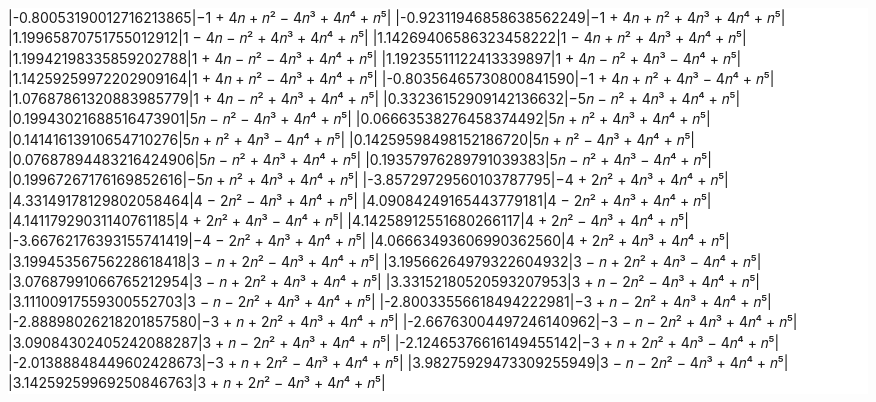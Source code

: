|-0.80053190012716213865|−1 + 4𝑛 + 𝑛² − 4𝑛³ + 4𝑛⁴ + 𝑛⁵|
|-0.92311946858638562249|−1 + 4𝑛 + 𝑛² + 4𝑛³ + 4𝑛⁴ + 𝑛⁵|
|1.19965870751755012912|1 − 4𝑛 − 𝑛² + 4𝑛³ + 4𝑛⁴ + 𝑛⁵|
|1.14269406586323458222|1 − 4𝑛 + 𝑛² + 4𝑛³ + 4𝑛⁴ + 𝑛⁵|
|1.19942198335859202788|1 + 4𝑛 − 𝑛² − 4𝑛³ + 4𝑛⁴ + 𝑛⁵|
|1.19235511122413339897|1 + 4𝑛 − 𝑛² + 4𝑛³ − 4𝑛⁴ + 𝑛⁵|
|1.14259259972202909164|1 + 4𝑛 + 𝑛² − 4𝑛³ + 4𝑛⁴ + 𝑛⁵|
|-0.80356465730800841590|−1 + 4𝑛 + 𝑛² + 4𝑛³ − 4𝑛⁴ + 𝑛⁵|
|1.07687861320883985779|1 + 4𝑛 − 𝑛² + 4𝑛³ + 4𝑛⁴ + 𝑛⁵|
|0.33236152909142136632|−5𝑛 − 𝑛² + 4𝑛³ + 4𝑛⁴ + 𝑛⁵|
|0.19943021688516473901|5𝑛 − 𝑛² − 4𝑛³ + 4𝑛⁴ + 𝑛⁵|
|0.06663538276458374492|5𝑛 + 𝑛² + 4𝑛³ + 4𝑛⁴ + 𝑛⁵|
|0.14141613910654710276|5𝑛 + 𝑛² + 4𝑛³ − 4𝑛⁴ + 𝑛⁵|
|0.14259598498152186720|5𝑛 + 𝑛² − 4𝑛³ + 4𝑛⁴ + 𝑛⁵|
|0.07687894483216424906|5𝑛 − 𝑛² + 4𝑛³ + 4𝑛⁴ + 𝑛⁵|
|0.19357976289791039383|5𝑛 − 𝑛² + 4𝑛³ − 4𝑛⁴ + 𝑛⁵|
|0.19967267176169852616|−5𝑛 + 𝑛² + 4𝑛³ + 4𝑛⁴ + 𝑛⁵|
|-3.85729729560103787795|−4 + 2𝑛² + 4𝑛³ + 4𝑛⁴ + 𝑛⁵|
|4.33149178129802058464|4 − 2𝑛² − 4𝑛³ + 4𝑛⁴ + 𝑛⁵|
|4.09084249165443779181|4 − 2𝑛² + 4𝑛³ + 4𝑛⁴ + 𝑛⁵|
|4.14117929031140761185|4 + 2𝑛² + 4𝑛³ − 4𝑛⁴ + 𝑛⁵|
|4.14258912551680266117|4 + 2𝑛² − 4𝑛³ + 4𝑛⁴ + 𝑛⁵|
|-3.66762176393155741419|−4 − 2𝑛² + 4𝑛³ + 4𝑛⁴ + 𝑛⁵|
|4.06663493606990362560|4 + 2𝑛² + 4𝑛³ + 4𝑛⁴ + 𝑛⁵|
|3.19945356756228618418|3 − 𝑛 + 2𝑛² − 4𝑛³ + 4𝑛⁴ + 𝑛⁵|
|3.19566264979322604932|3 − 𝑛 + 2𝑛² + 4𝑛³ − 4𝑛⁴ + 𝑛⁵|
|3.07687991066765212954|3 − 𝑛 + 2𝑛² + 4𝑛³ + 4𝑛⁴ + 𝑛⁵|
|3.33152180520593207953|3 + 𝑛 − 2𝑛² − 4𝑛³ + 4𝑛⁴ + 𝑛⁵|
|3.11100917559300552703|3 − 𝑛 − 2𝑛² + 4𝑛³ + 4𝑛⁴ + 𝑛⁵|
|-2.80033556618494222981|−3 + 𝑛 − 2𝑛² + 4𝑛³ + 4𝑛⁴ + 𝑛⁵|
|-2.88898026218201857580|−3 + 𝑛 + 2𝑛² + 4𝑛³ + 4𝑛⁴ + 𝑛⁵|
|-2.66763004497246140962|−3 − 𝑛 − 2𝑛² + 4𝑛³ + 4𝑛⁴ + 𝑛⁵|
|3.09084302405242088287|3 + 𝑛 − 2𝑛² + 4𝑛³ + 4𝑛⁴ + 𝑛⁵|
|-2.12465376616149455142|−3 + 𝑛 + 2𝑛² + 4𝑛³ − 4𝑛⁴ + 𝑛⁵|
|-2.01388848449602428673|−3 + 𝑛 + 2𝑛² − 4𝑛³ + 4𝑛⁴ + 𝑛⁵|
|3.98275929473309255949|3 − 𝑛 − 2𝑛² − 4𝑛³ + 4𝑛⁴ + 𝑛⁵|
|3.14259259969250846763|3 + 𝑛 + 2𝑛² − 4𝑛³ + 4𝑛⁴ + 𝑛⁵|